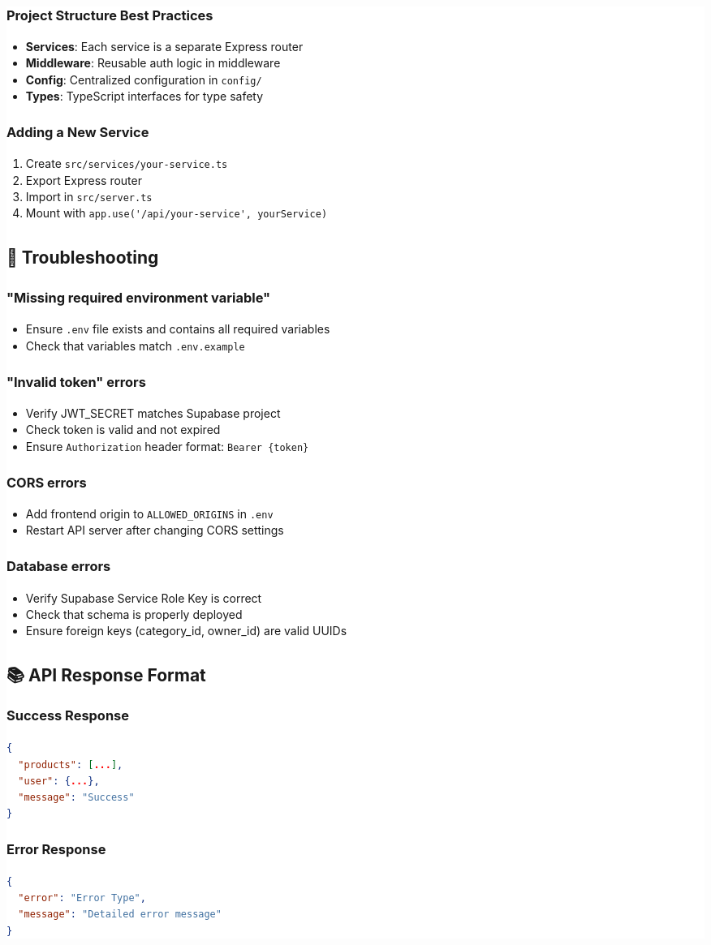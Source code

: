 ### Project Structure Best Practices

- **Services**: Each service is a separate Express router
- **Middleware**: Reusable auth logic in middleware
- **Config**: Centralized configuration in `config/`
- **Types**: TypeScript interfaces for type safety

### Adding a New Service

1. Create `src/services/your-service.ts`
2. Export Express router
3. Import in `src/server.ts`
4. Mount with `app.use('/api/your-service', yourService)`

## 🐛 Troubleshooting

### "Missing required environment variable"
- Ensure `.env` file exists and contains all required variables
- Check that variables match `.env.example`

### "Invalid token" errors
- Verify JWT_SECRET matches Supabase project
- Check token is valid and not expired
- Ensure `Authorization` header format: `Bearer {token}`

### CORS errors
- Add frontend origin to `ALLOWED_ORIGINS` in `.env`
- Restart API server after changing CORS settings

### Database errors
- Verify Supabase Service Role Key is correct
- Check that schema is properly deployed
- Ensure foreign keys (category_id, owner_id) are valid UUIDs

## 📚 API Response Format

### Success Response
```json
{
  "products": [...],
  "user": {...},
  "message": "Success"
}
```

### Error Response
```json
{
  "error": "Error Type",
  "message": "Detailed error message"
}
```
